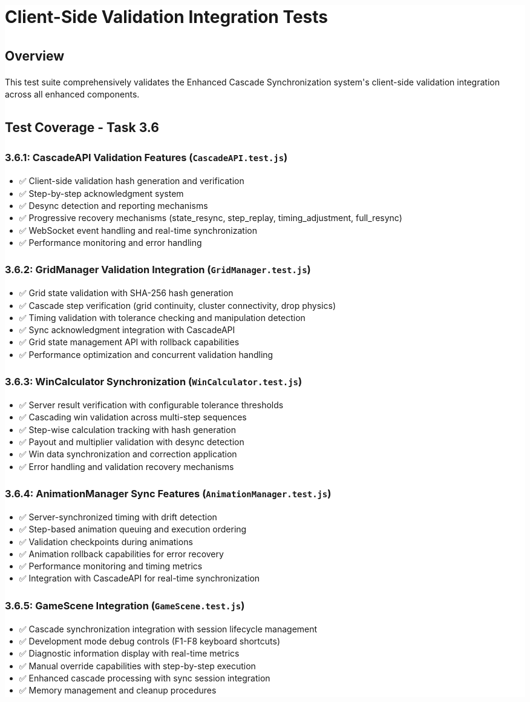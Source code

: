 # Client-Side Validation Integration Tests

## Overview

This test suite comprehensively validates the Enhanced Cascade Synchronization system's client-side validation integration across all enhanced components.

## Test Coverage - Task 3.6

### 3.6.1: CascadeAPI Validation Features (`CascadeAPI.test.js`)
- ✅ Client-side validation hash generation and verification
- ✅ Step-by-step acknowledgment system  
- ✅ Desync detection and reporting mechanisms
- ✅ Progressive recovery mechanisms (state_resync, step_replay, timing_adjustment, full_resync)
- ✅ WebSocket event handling and real-time synchronization
- ✅ Performance monitoring and error handling

### 3.6.2: GridManager Validation Integration (`GridManager.test.js`) 
- ✅ Grid state validation with SHA-256 hash generation
- ✅ Cascade step verification (grid continuity, cluster connectivity, drop physics)
- ✅ Timing validation with tolerance checking and manipulation detection
- ✅ Sync acknowledgment integration with CascadeAPI
- ✅ Grid state management API with rollback capabilities
- ✅ Performance optimization and concurrent validation handling

### 3.6.3: WinCalculator Synchronization (`WinCalculator.test.js`)
- ✅ Server result verification with configurable tolerance thresholds
- ✅ Cascading win validation across multi-step sequences  
- ✅ Step-wise calculation tracking with hash generation
- ✅ Payout and multiplier validation with desync detection
- ✅ Win data synchronization and correction application
- ✅ Error handling and validation recovery mechanisms

### 3.6.4: AnimationManager Sync Features (`AnimationManager.test.js`)
- ✅ Server-synchronized timing with drift detection
- ✅ Step-based animation queuing and execution ordering
- ✅ Validation checkpoints during animations
- ✅ Animation rollback capabilities for error recovery
- ✅ Performance monitoring and timing metrics
- ✅ Integration with CascadeAPI for real-time synchronization

### 3.6.5: GameScene Integration (`GameScene.test.js`)
- ✅ Cascade synchronization integration with session lifecycle management
- ✅ Development mode debug controls (F1-F8 keyboard shortcuts)
- ✅ Diagnostic information display with real-time metrics
- ✅ Manual override capabilities with step-by-step execution
- ✅ Enhanced cascade processing with sync session integration
- ✅ Memory management and cleanup procedures

